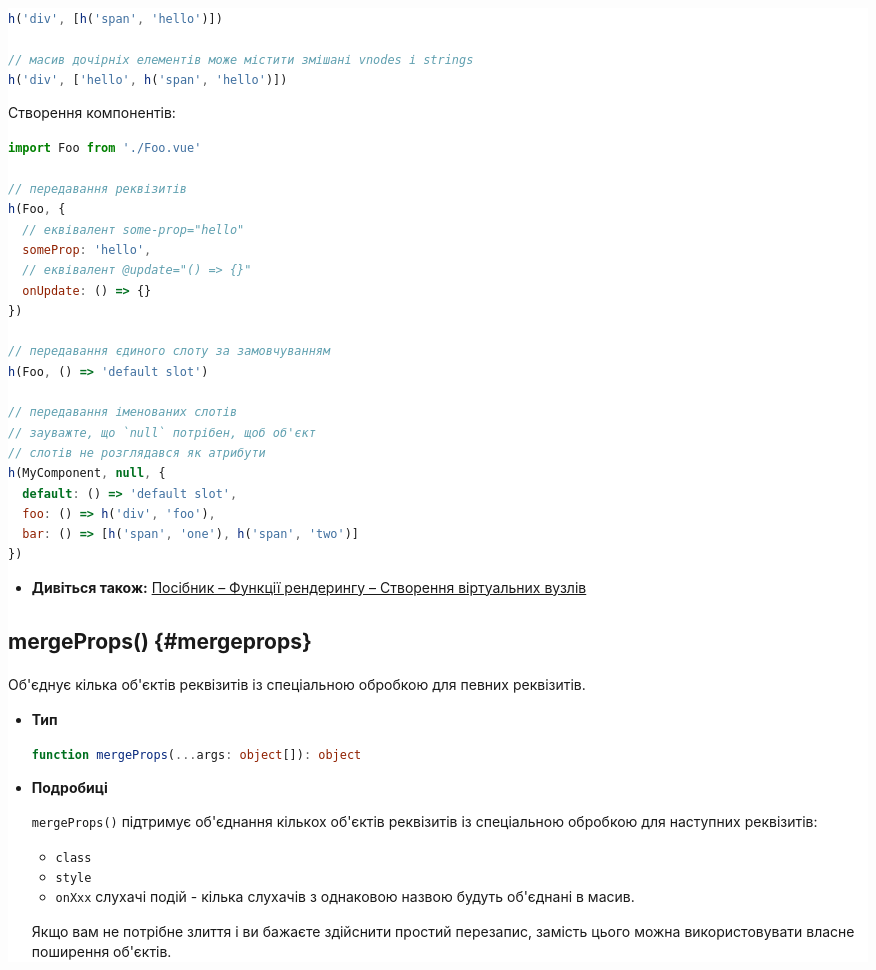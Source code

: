   ```js
  h('div', [h('span', 'hello')])

  // масив дочірніх елементів може містити змішані vnodes і strings
  h('div', ['hello', h('span', 'hello')])
  ```

  Створення компонентів:

  ```js
  import Foo from './Foo.vue'

  // передавання реквізитів
  h(Foo, {
    // еквівалент some-prop="hello"
    someProp: 'hello',
    // еквівалент @update="() => {}"
    onUpdate: () => {}
  })

  // передавання єдиного слоту за замовчуванням
  h(Foo, () => 'default slot')

  // передавання іменованих слотів
  // зауважте, що `null` потрібен, щоб об'єкт
  // слотів не розглядався як атрибути
  h(MyComponent, null, {
    default: () => 'default slot',
    foo: () => h('div', 'foo'),
    bar: () => [h('span', 'one'), h('span', 'two')]
  })
  ```

- **Дивіться також:** [Посібник – Функції рендерингу – Створення віртуальних вузлів](/guide/extras/render-function#creating-vnodes)

## mergeProps() {#mergeprops}

Об'єднує кілька об'єктів реквізитів із спеціальною обробкою для певних реквізитів.

- **Тип**

  ```ts
  function mergeProps(...args: object[]): object
  ```

- **Подробиці**

  `mergeProps()` підтримує об'єднання кількох об'єктів реквізитів із спеціальною обробкою для наступних реквізитів:

  - `class`
  - `style`
  - `onXxx` слухачі подій - кілька слухачів з однаковою назвою будуть об'єднані в масив.

  Якщо вам не потрібне злиття і ви бажаєте здійснити простий перезапис, замість цього можна використовувати власне поширення об'єктів.
